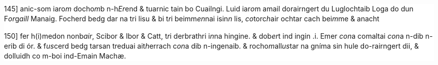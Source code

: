 

  
145] anic-som iaro*m* docho*m*b n-h*Er*end & tuarnic tain bo Cuailngi.
Luid iar*o*m amail dorairngert du Luglochtaib Loga do dun
F*or*g*aill* Manaig. Focherd bedg dar na tri lisu & bi t*r*i
beimm*en*nai isin*n* lis, *co*torc*h*air ochtar cach bei*m*me & anacht
  
150] 
fer h(i)medon nonb*air*, Scibor & Ibor & Catt, t*r*i derbrathri
i*n*na hingine. & dob*er*t ind ingin .i. Emer *con*a comaltai *con*a
n-dib n-erib di ór. & f*us*cerd bedg tarsan treduai ait*h*errach
c*on*a dib n-ingenaib. & rocho*m*all*us*tar na gníma sin hule do-rairngert
 dii, & dolluidh co m-boi ind-Emain Machæ.












